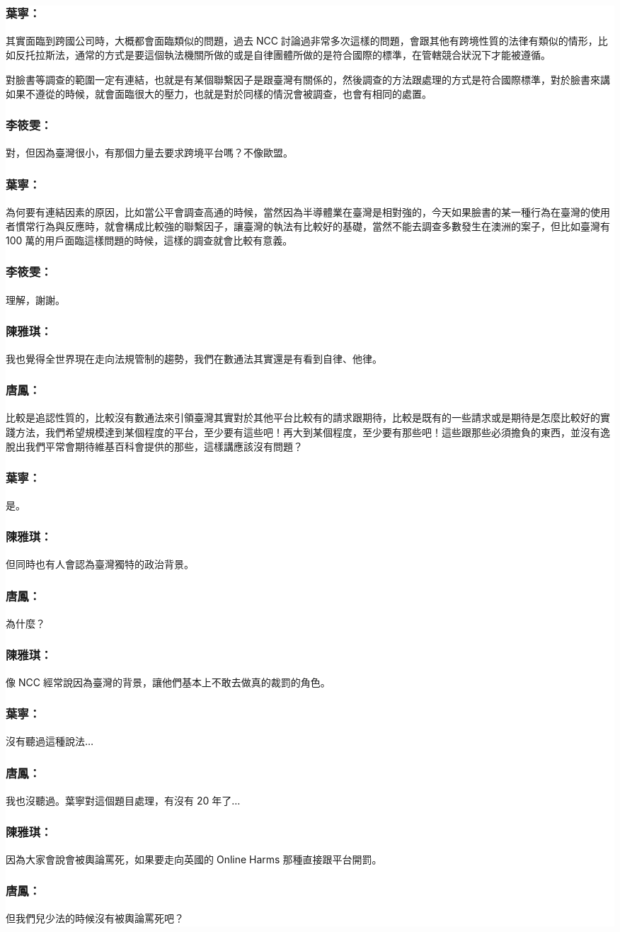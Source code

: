 ### 葉寧：
其實面臨到跨國公司時，大概都會面臨類似的問題，過去 NCC 討論過非常多次這樣的問題，會跟其他有跨境性質的法律有類似的情形，比如反托拉斯法，通常的方式是要這個執法機關所做的或是自律團體所做的是符合國際的標準，在管轄競合狀況下才能被遵循。

對臉書等調查的範圍一定有連結，也就是有某個聯繫因子是跟臺灣有關係的，然後調查的方法跟處理的方式是符合國際標準，對於臉書來講如果不遵從的時候，就會面臨很大的壓力，也就是對於同樣的情況會被調查，也會有相同的處置。

### 李筱雯：
對，但因為臺灣很小，有那個力量去要求跨境平台嗎？不像歐盟。

### 葉寧：
為何要有連結因素的原因，比如當公平會調查高通的時候，當然因為半導體業在臺灣是相對強的，今天如果臉書的某一種行為在臺灣的使用者慣常行為與反應時，就會構成比較強的聯繫因子，讓臺灣的執法有比較好的基礎，當然不能去調查多數發生在澳洲的案子，但比如臺灣有 100 萬的用戶面臨這樣問題的時候，這樣的調查就會比較有意義。

### 李筱雯：
理解，謝謝。

### 陳雅琪：
我也覺得全世界現在走向法規管制的趨勢，我們在數通法其實還是有看到自律、他律。

### 唐鳳：
比較是追認性質的，比較沒有數通法來引領臺灣其實對於其他平台比較有的請求跟期待，比較是既有的一些請求或是期待是怎麼比較好的實踐方法，我們希望規模達到某個程度的平台，至少要有這些吧！再大到某個程度，至少要有那些吧！這些跟那些必須擔負的東西，並沒有逸脫出我們平常會期待維基百科會提供的那些，這樣講應該沒有問題？

### 葉寧：
是。

### 陳雅琪：
但同時也有人會認為臺灣獨特的政治背景。

### 唐鳳：
為什麼？

### 陳雅琪：
像 NCC 經常說因為臺灣的背景，讓他們基本上不敢去做真的裁罰的角色。

### 葉寧：
沒有聽過這種說法…

### 唐鳳：
我也沒聽過。葉寧對這個題目處理，有沒有 20 年了…

### 陳雅琪：
因為大家會說會被輿論罵死，如果要走向英國的 Online Harms 那種直接跟平台開罰。

### 唐鳳：
但我們兒少法的時候沒有被輿論罵死吧？
